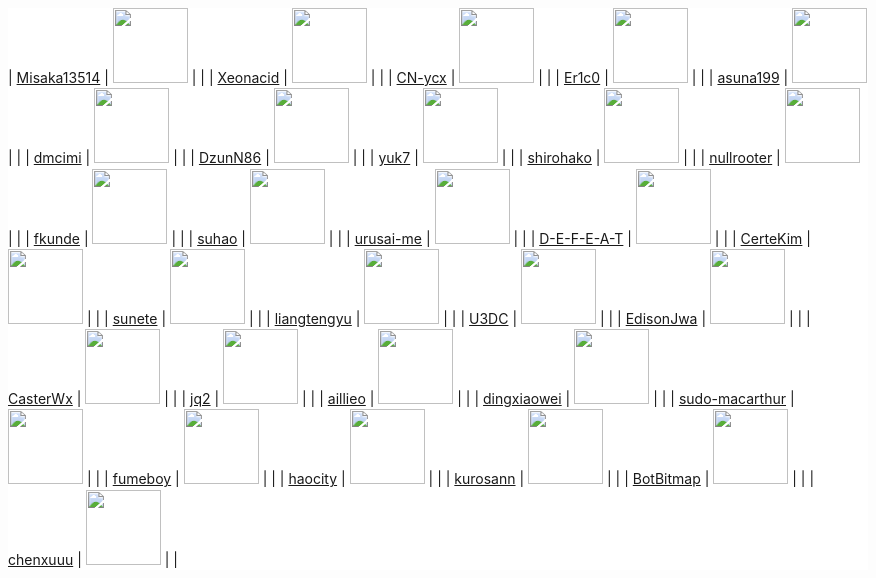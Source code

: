 | [Misaka13514](https://github.com/Misaka13514)               | <a href="https://github.com/Misaka13514"><img src="https://github.com/Misaka13514.png" width=75px height=75px></a>               |          |
| [Xeonacid](https://github.com/Xeonacid)                     | <a href="https://github.com/Xeonacid"><img src="https://github.com/Xeonacid.png" width=75px height=75px></a>                     |          |
| [CN-ycx](https://github.com/CN-ycx)                         | <a href="https://github.com/CN-ycx"><img src="https://github.com/CN-ycx.png" width=75px height=75px></a>                         |          |
| [Er1c0](https://github.com/Er1c0)                           | <a href="https://github.com/Er1c0"><img src="https://github.com/Er1c0.png" width=75px height=75px></a>                           |          |
| [asuna199](https://github.com/asuna199)                     | <a href="https://github.com/asuna199"><img src="https://github.com/asuna199.png" width=75px height=75px></a>                     |          |
| [dmcimi](https://github.com/dmcimi)                         | <a href="https://github.com/dmcimi"><img src="https://github.com/dmcimi.png" width=75px height=75px></a>                         |          |
| [DzunN86](https://github.com/DzunN86)                       | <a href="https://github.com/DzunN86"><img src="https://github.com/DzunN86.png" width=75px height=75px></a>                       |          |
| [yuk7](https://github.com/yuk7)                             | <a href="https://github.com/yuk7"><img src="https://github.com/yuk7.png" width=75px height=75px></a>                             |          |
| [shirohako](https://github.com/shirohako)                   | <a href="https://github.com/shirohako"><img src="https://github.com/shirohako.png" width=75px height=75px></a>                   |          |
| [nullrooter](https://github.com/nullrooter)                 | <a href="https://github.com/nullrooter"><img src="https://github.com/nullrooter.png" width=75px height=75px></a>                 |          |
| [fkunde](https://github.com/fkunde)                         | <a href="https://github.com/fkunde"><img src="https://github.com/fkunde.png" width=75px height=75px></a>                         |          |
| [suhao](https://github.com/suhao)                           | <a href="https://github.com/suhao"><img src="https://github.com/suhao.png" width=75px height=75px></a>                           |          |
| [urusai-me](https://github.com/urusai-me)                   | <a href="https://github.com/urusai-me"><img src="https://github.com/urusai-me.png" width=75px height=75px></a>                   |          |
| [D-E-F-E-A-T](https://github.com/D-E-F-E-A-T)               | <a href="https://github.com/D-E-F-E-A-T"><img src="https://github.com/D-E-F-E-A-T.png" width=75px height=75px></a>               |          |
| [CerteKim](https://github.com/CerteKim)                     | <a href="https://github.com/CerteKim"><img src="https://github.com/CerteKim.png" width=75px height=75px></a>                     |          |
| [sunete](https://github.com/sunete)                         | <a href="https://github.com/sunete"><img src="https://github.com/sunete.png" width=75px height=75px></a>                         |          |
| [liangtengyu](https://github.com/liangtengyu)               | <a href="https://github.com/liangtengyu"><img src="https://github.com/liangtengyu.png" width=75px height=75px></a>               |          |
| [U3DC](https://github.com/U3DC)                             | <a href="https://github.com/U3DC"><img src="https://github.com/U3DC.png" width=75px height=75px></a>                             |          |
| [EdisonJwa](https://github.com/EdisonJwa)                   | <a href="https://github.com/EdisonJwa"><img src="https://github.com/EdisonJwa.png" width=75px height=75px></a>                   |          |
| [CasterWx](https://github.com/CasterWx)                     | <a href="https://github.com/CasterWx"><img src="https://github.com/CasterWx.png" width=75px height=75px></a>                     |          |
| [jq2](https://github.com/jq2)                               | <a href="https://github.com/jq2"><img src="https://github.com/jq2.png" width=75px height=75px></a>                               |          |
| [aillieo](https://github.com/aillieo)                       | <a href="https://github.com/aillieo"><img src="https://github.com/aillieo.png" width=75px height=75px></a>                       |          |
| [dingxiaowei](https://github.com/dingxiaowei)               | <a href="https://github.com/dingxiaowei"><img src="https://github.com/dingxiaowei.png" width=75px height=75px></a>               |          |
| [sudo-macarthur](https://github.com/sudo-macarthur)         | <a href="https://github.com/sudo-macarthur"><img src="https://github.com/sudo-macarthur.png" width=75px height=75px></a>         |          |
| [fumeboy](https://github.com/fumeboy)                       | <a href="https://github.com/fumeboy"><img src="https://github.com/fumeboy.png" width=75px height=75px></a>                       |          |
| [haocity](https://github.com/haocity)                       | <a href="https://github.com/haocity"><img src="https://github.com/haocity.png" width=75px height=75px></a>                       |          |
| [kurosann](https://github.com/kurosann)                     | <a href="https://github.com/kurosann"><img src="https://github.com/kurosann.png" width=75px height=75px></a>                     |          |
| [BotBitmap](https://github.com/BotBitmap)                   | <a href="https://github.com/BotBitmap"><img src="https://github.com/BotBitmap.png" width=75px height=75px></a>                   |          |
| [chenxuuu](https://github.com/chenxuuu)                     | <a href="https://github.com/chenxuuu"><img src="https://github.com/chenxuuu.png" width=75px height=75px></a>                     |          |